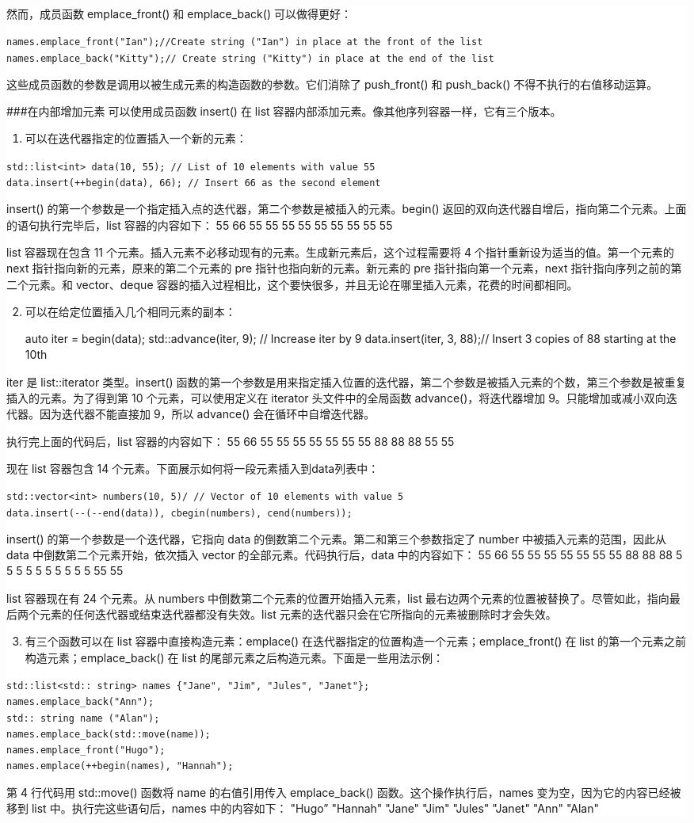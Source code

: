 然而，成员函数 emplace_front() 和 emplace_back() 可以做得更好：
```
names.emplace_front("Ian");//Create string ("Ian") in place at the front of the list
names.emplace_back("Kitty");// Create string ("Kitty") in place at the end of the list
```
 这些成员函数的参数是调用以被生成元素的构造函数的参数。它们消除了 push_front() 和 push_back() 不得不执行的右值移动运算。

###在内部增加元素
 可以使用成员函数 insert() 在 list 容器内部添加元素。像其他序列容器一样，它有三个版本。
 
 1) 可以在迭代器指定的位置插入一个新的元素：
```
std::list<int> data(10, 55); // List of 10 elements with value 55
data.insert(++begin(data), 66); // Insert 66 as the second element
```
insert() 的第一个参数是一个指定插入点的迭代器，第二个参数是被插入的元素。begin() 返回的双向迭代器自增后，指向第二个元素。上面的语句执行完毕后，list 容器的内容如下：
55 66 55 55 55 55 55 55 55 55 55

list 容器现在包含 11 个元素。插入元素不必移动现有的元素。生成新元素后，这个过程需要将 4 个指针重新设为适当的值。第一个元素的 next 指针指向新的元素，原来的第二个元素的 pre 指针也指向新的元素。新元素的 pre 指针指向第一个元素，next 指针指向序列之前的第二个元素。和 vector、deque 容器的插入过程相比，这个要快很多，并且无论在哪里插入元素，花费的时间都相同。

2) 可以在给定位置插入几个相同元素的副本：

    auto iter = begin(data);
    std::advance(iter, 9); // Increase iter by 9
    data.insert(iter, 3, 88);// Insert 3 copies of 88 starting at the 10th

iter 是 list<int>::iterator 类型。insert() 函数的第一个参数是用来指定插入位置的迭代器，第二个参数是被插入元素的个数，第三个参数是被重复插入的元素。为了得到第 10 个元素，可以使用定义在 iterator 头文件中的全局函数 advance()，将迭代器增加 9。只能增加或减小双向迭代器。因为迭代器不能直接加 9，所以 advance() 会在循环中自增迭代器。

执行完上面的代码后，list 容器的内容如下：
55 66 55 55 55 55 55 55 55 88 88 88 55 55

现在 list 容器包含 14 个元素。下面展示如何将一段元素插入到data列表中：
```
std::vector<int> numbers(10, 5)/ // Vector of 10 elements with value 5
data.insert(--(--end(data)), cbegin(numbers), cend(numbers));
```
insert() 的第一个参数是一个迭代器，它指向 data 的倒数第二个元素。第二和第三个参数指定了 number 中被插入元素的范围，因此从 data 中倒数第二个元素开始，依次插入 vector 的全部元素。代码执行后，data 中的内容如下：
55 66 55 55 55 55 55 55 55 88 88 88 5 5 5 5 5 5 5 5 5 5 55 55

list 容器现在有 24 个元素。从 numbers 中倒数第二个元素的位置开始插入元素，list 最右边两个元素的位置被替换了。尽管如此，指向最后两个元素的任何迭代器或结束迭代器都没有失效。list 元素的迭代器只会在它所指向的元素被删除时才会失效。

3) 有三个函数可以在 list 容器中直接构造元素：emplace() 在迭代器指定的位置构造一个元素；emplace_front() 在 list 的第一个元素之前构造元素；emplace_back() 在 list 的尾部元素之后构造元素。下面是一些用法示例：
```
std::list<std:: string> names {"Jane", "Jim", "Jules", "Janet"};
names.emplace_back("Ann");
std:: string name ("Alan");
names.emplace_back(std::move(name));
names.emplace_front("Hugo");
names.emplace(++begin(names), "Hannah");
```

第 4 行代码用 std::move() 函数将 name 的右值引用传入 emplace_back() 函数。这个操作执行后，names 变为空，因为它的内容已经被移到 list 中。执行完这些语句后，names 中的内容如下：
"Hugo” "Hannah" "Jane" "Jim" "Jules" "Janet" "Ann" "Alan"
